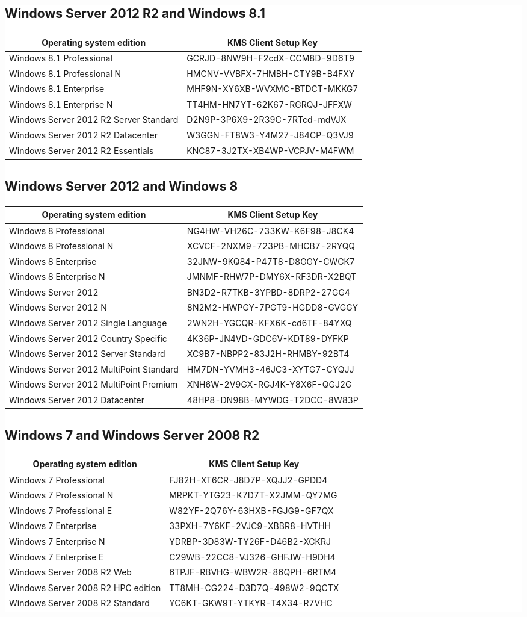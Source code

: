 ## Windows Server 2012 R2 and Windows 8.1

|Operating system edition|KMS Client Setup Key|
|----------------------------|------------------------|
|Windows 8.1 Professional|GCRJD\-8NW9H\-F2cdX\-CCM8D\-9D6T9|
|Windows 8.1 Professional N|HMCNV\-VVBFX\-7HMBH\-CTY9B\-B4FXY|
|Windows 8.1 Enterprise|MHF9N\-XY6XB\-WVXMC\-BTDCT\-MKKG7|
|Windows 8.1 Enterprise N|TT4HM\-HN7YT\-62K67\-RGRQJ\-JFFXW|
|Windows Server 2012 R2 Server Standard|D2N9P\-3P6X9\-2R39C\-7RTcd\-mdVJX|
|Windows Server 2012 R2 Datacenter|W3GGN\-FT8W3\-Y4M27\-J84CP\-Q3VJ9|
|Windows Server 2012 R2 Essentials|KNC87\-3J2TX\-XB4WP\-VCPJV\-M4FWM|

## Windows Server 2012 and Windows 8

|Operating system edition|KMS Client Setup Key|
|----------------------------|------------------------|
|Windows 8 Professional|NG4HW\-VH26C\-733KW\-K6F98\-J8CK4|
|Windows 8 Professional N|XCVCF\-2NXM9\-723PB\-MHCB7\-2RYQQ|
|Windows 8 Enterprise|32JNW\-9KQ84\-P47T8\-D8GGY\-CWCK7|
|Windows 8 Enterprise N|JMNMF\-RHW7P\-DMY6X\-RF3DR\-X2BQT|
| Windows Server 2012 |BN3D2\-R7TKB\-3YPBD\-8DRP2\-27GG4|
| Windows Server 2012  N|8N2M2\-HWPGY\-7PGT9\-HGDD8\-GVGGY|
| Windows Server 2012  Single Language|2WN2H\-YGCQR\-KFX6K\-cd6TF\-84YXQ|
| Windows Server 2012  Country Specific|4K36P\-JN4VD\-GDC6V\-KDT89\-DYFKP|
| Windows Server 2012  Server Standard|XC9B7\-NBPP2\-83J2H\-RHMBY\-92BT4|
| Windows Server 2012  MultiPoint Standard|HM7DN\-YVMH3\-46JC3\-XYTG7\-CYQJJ|
| Windows Server 2012  MultiPoint Premium|XNH6W\-2V9GX\-RGJ4K\-Y8X6F\-QGJ2G|
| Windows Server 2012  Datacenter|48HP8\-DN98B\-MYWDG\-T2DCC\-8W83P|

## Windows 7 and Windows Server 2008 R2

|Operating system edition|KMS Client Setup Key|
|----------------------------|------------------------|
|Windows 7 Professional|FJ82H\-XT6CR\-J8D7P\-XQJJ2\-GPDD4|
|Windows 7 Professional N|MRPKT\-YTG23\-K7D7T\-X2JMM\-QY7MG|
|Windows 7 Professional E|W82YF\-2Q76Y\-63HXB\-FGJG9\-GF7QX|
|Windows 7 Enterprise|33PXH\-7Y6KF\-2VJC9\-XBBR8\-HVTHH|
|Windows 7 Enterprise N|YDRBP\-3D83W\-TY26F\-D46B2\-XCKRJ|
|Windows 7 Enterprise E|C29WB\-22CC8\-VJ326\-GHFJW\-H9DH4|
|Windows Server 2008 R2 Web|6TPJF\-RBVHG\-WBW2R\-86QPH\-6RTM4|
|Windows Server 2008 R2 HPC edition|TT8MH\-CG224\-D3D7Q\-498W2\-9QCTX|
|Windows Server 2008 R2 Standard|YC6KT\-GKW9T\-YTKYR\-T4X34\-R7VHC|